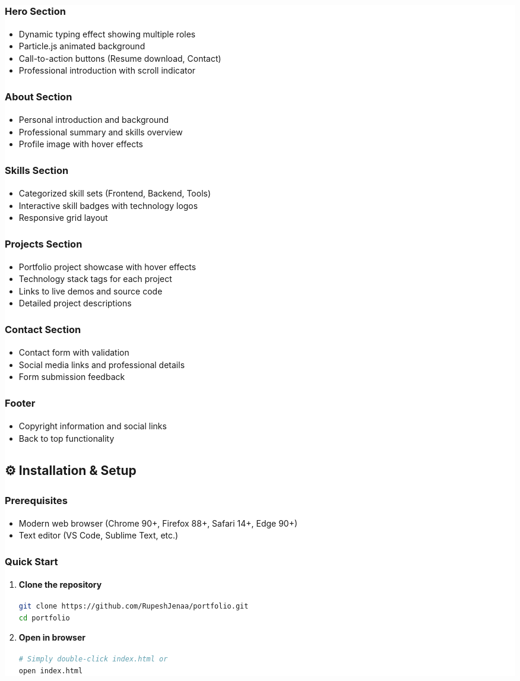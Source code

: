 ### Hero Section
- Dynamic typing effect showing multiple roles
- Particle.js animated background
- Call-to-action buttons (Resume download, Contact)
- Professional introduction with scroll indicator

### About Section
- Personal introduction and background
- Professional summary and skills overview
- Profile image with hover effects

### Skills Section
- Categorized skill sets (Frontend, Backend, Tools)
- Interactive skill badges with technology logos
- Responsive grid layout

### Projects Section
- Portfolio project showcase with hover effects
- Technology stack tags for each project
- Links to live demos and source code
- Detailed project descriptions

### Contact Section
- Contact form with validation
- Social media links and professional details
- Form submission feedback

### Footer
- Copyright information and social links
- Back to top functionality

## ⚙️ Installation & Setup

### Prerequisites
- Modern web browser (Chrome 90+, Firefox 88+, Safari 14+, Edge 90+)
- Text editor (VS Code, Sublime Text, etc.)

### Quick Start

1. **Clone the repository**
   ```bash
   git clone https://github.com/RupeshJenaa/portfolio.git
   cd portfolio
   ```

2. **Open in browser**
   ```bash
   # Simply double-click index.html or
   open index.html
   ```
